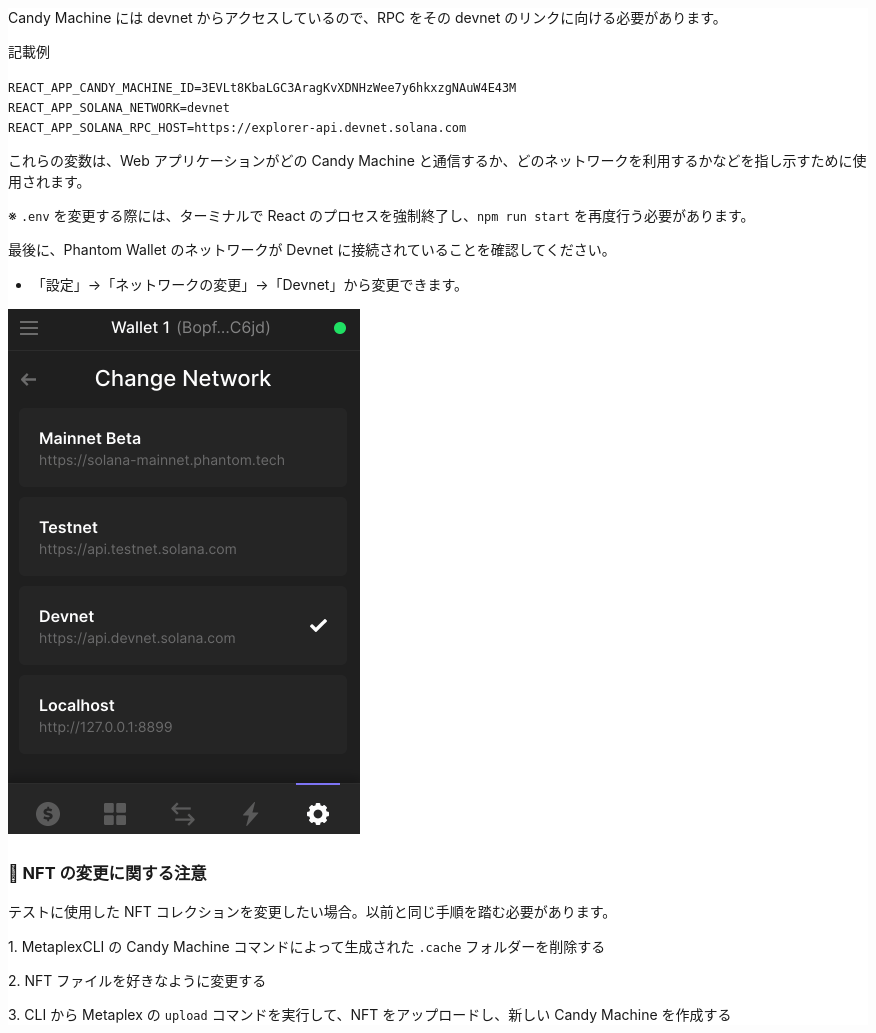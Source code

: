 Candy Machine には devnet からアクセスしているので、RPC をその devnet のリンクに向ける必要があります。

記載例

```
REACT_APP_CANDY_MACHINE_ID=3EVLt8KbaLGC3AragKvXDNHzWee7y6hkxzgNAuW4E43M
REACT_APP_SOLANA_NETWORK=devnet
REACT_APP_SOLANA_RPC_HOST=https://explorer-api.devnet.solana.com
```

これらの変数は、Web アプリケーションがどの Candy Machine と通信するか、どのネットワークを利用するかなどを指し示すために使用されます。

※ `.env` を変更する際には、ターミナルで React のプロセスを強制終了し、`npm run start` を再度行う必要があります。

最後に、Phantom Wallet のネットワークが Devnet に接続されていることを確認してください。

- 「設定」→「ネットワークの変更」→「Devnet」から変更できます。

![無題](/public/images/302-Solana-NFT-Drop/section3/3_1_1.png)

### 🤬 NFT の変更に関する注意

テストに使用した NFT コレクションを変更したい場合。以前と同じ手順を踏む必要があります。

1\. MetaplexCLI の Candy Machine コマンドによって生成された `.cache` フォルダーを削除する

2\. NFT ファイルを好きなように変更する

3\. CLI から Metaplex の `upload` コマンドを実行して、NFT をアップロードし、新しい Candy Machine を作成する
